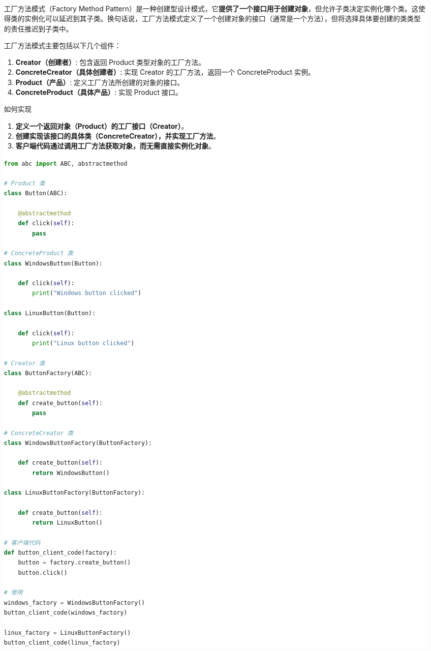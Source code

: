 工厂方法模式（Factory Method Pattern）是一种创建型设计模式，它**提供了一个接口用于创建对象**，但允许子类决定实例化哪个类。这使得类的实例化可以延迟到其子类。换句话说，工厂方法模式定义了一个创建对象的接口（通常是一个方法），但将选择具体要创建的类类型的责任推迟到子类中。

工厂方法模式主要包括以下几个组件：

1. **Creator（创建者）**: 包含返回 Product 类型对象的工厂方法。
2. **ConcreteCreator（具体创建者）**: 实现 Creator 的工厂方法，返回一个 ConcreteProduct 实例。
3. **Product（产品）**: 定义工厂方法所创建的对象的接口。
4. **ConcreteProduct（具体产品）**: 实现 Product 接口。

如何实现

1. **定义一个返回对象（Product）的工厂接口（Creator）**。
2. **创建实现该接口的具体类（ConcreteCreator），并实现工厂方法**。
3. **客户端代码通过调用工厂方法获取对象，而无需直接实例化对象**。

```python
from abc import ABC, abstractmethod

# Product 类
class Button(ABC):

    @abstractmethod
    def click(self):
        pass

# ConcreteProduct 类
class WindowsButton(Button):
    
    def click(self):
        print("Windows button clicked")

class LinuxButton(Button):
    
    def click(self):
        print("Linux button clicked")

# Creator 类
class ButtonFactory(ABC):
    
    @abstractmethod
    def create_button(self):
        pass

# ConcreteCreator 类
class WindowsButtonFactory(ButtonFactory):
    
    def create_button(self):
        return WindowsButton()

class LinuxButtonFactory(ButtonFactory):
    
    def create_button(self):
        return LinuxButton()

# 客户端代码
def button_client_code(factory):
    button = factory.create_button()
    button.click()

# 使用
windows_factory = WindowsButtonFactory()
button_client_code(windows_factory)

linux_factory = LinuxButtonFactory()
button_client_code(linux_factory)
```